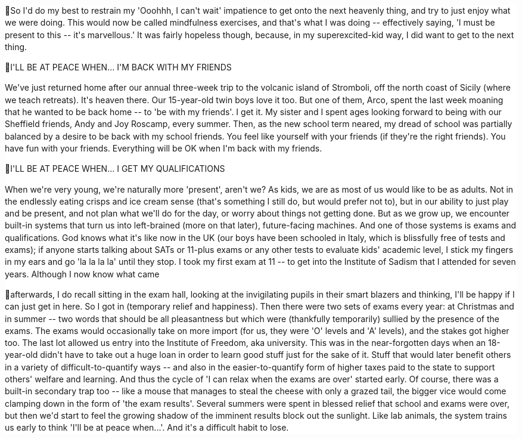 So I'd do my best to restrain my 'Ooohhh, I can't wait' impatience to
get onto the next heavenly thing, and try to just enjoy what we were
doing. This would now be called mindfulness exercises, and that's what I
was doing -- effectively saying, 'I must be present to this -- it's
marvellous.' It was fairly hopeless though, because, in my
superexcited-kid way, I did want to get to the next thing.

I'LL BE AT PEACE WHEN... I'M BACK WITH MY FRIENDS

We've just returned home after our annual three-week trip to the
volcanic island of Stromboli, off the north coast of Sicily (where we
teach retreats). It's heaven there. Our 15-year-old twin boys love it
too. But one of them, Arco, spent the last week moaning that he wanted
to be back home -- to 'be with my friends'. I get it. My sister and I
spent ages looking forward to being with our Sheffield friends, Andy and
Joy Roscamp, every summer. Then, as the new school term neared, my dread
of school was partially balanced by a desire to be back with my school
friends. You feel like yourself with your friends (if they're the right
friends). You have fun with your friends. Everything will be OK when I'm
back with my friends.

I'LL BE AT PEACE WHEN... I GET MY QUALIFICATIONS

When we're very young, we're naturally more 'present', aren't we? As
kids, we are as most of us would like to be as adults. Not in the
endlessly eating crisps and ice cream sense (that's something I still
do, but would prefer not to), but in our ability to just play and be
present, and not plan what we'll do for the day, or worry about things
not getting done. But as we grow up, we encounter built-in systems that
turn us into left-brained (more on that later), future-facing machines.
And one of those systems is exams and qualifications. God knows what
it's like now in the UK (our boys have been schooled in Italy, which is
blissfully free of tests and exams); if anyone starts talking about SATs
or 11-plus exams or any other tests to evaluate kids' academic level, I
stick my fingers in my ears and go 'la la la la' until they stop. I took
my first exam at 11 -- to get into the Institute of Sadism that I
attended for seven years. Although I now know what came

afterwards, I do recall sitting in the exam hall, looking at the
invigilating pupils in their smart blazers and thinking, I'll be happy
if I can just get in here. So I got in (temporary relief and happiness).
Then there were two sets of exams every year: at Christmas and in summer
-- two words that should be all pleasantness but which were (thankfully
temporarily) sullied by the presence of the exams. The exams would
occasionally take on more import (for us, they were 'O' levels and 'A'
levels), and the stakes got higher too. The last lot allowed us entry
into the Institute of Freedom, aka university. This was in the
near-forgotten days when an 18-year-old didn't have to take out a huge
loan in order to learn good stuff just for the sake of it. Stuff that
would later benefit others in a variety of difficult-to-quantify ways --
and also in the easier-to-quantify form of higher taxes paid to the
state to support others' welfare and learning. And thus the cycle of 'I
can relax when the exams are over' started early. Of course, there was a
built-in secondary trap too -- like a mouse that manages to steal the
cheese with only a grazed tail, the bigger vice would come clamping down
in the form of 'the exam results'. Several summers were spent in blessed
relief that school and exams were over, but then we'd start to feel the
growing shadow of the imminent results block out the sunlight. Like lab
animals, the system trains us early to think 'I'll be at peace when...'.
And it's a difficult habit to lose.
